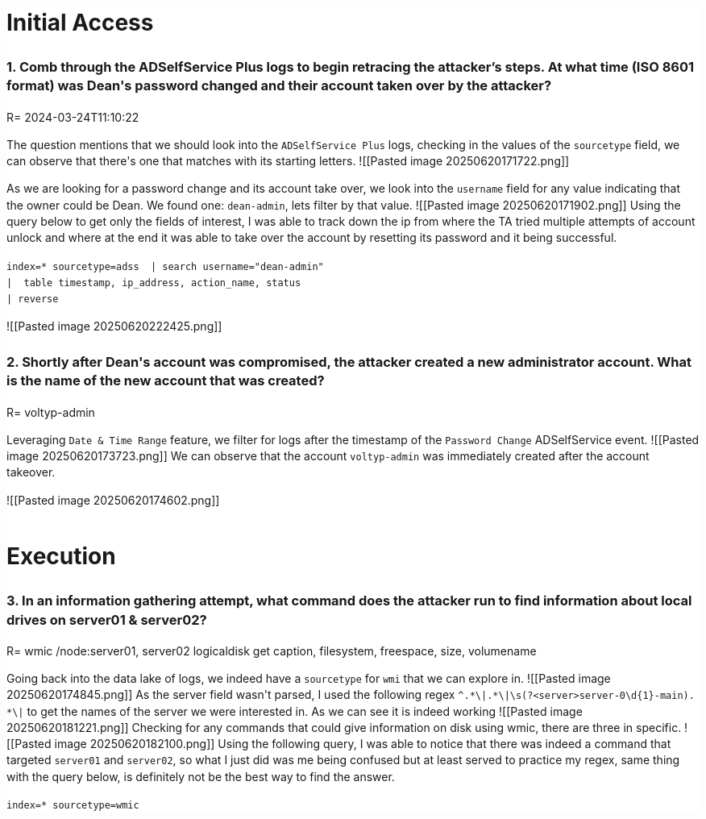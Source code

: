 
# Initial Access
### 1. Comb through the ADSelfService Plus logs to begin retracing the attacker’s steps. At what time (ISO 8601 format) was Dean's password changed and their account taken over by the attacker?
R= 2024-03-24T11:10:22

The question mentions that we should look into the `ADSelfService Plus` logs, checking in the values of the `sourcetype` field, we can observe that there's one that matches with its starting letters.
![[Pasted image 20250620171722.png]]

As we are looking for a password change and its account take over, we look into the `username` field for any value indicating that the owner could be Dean. We found one: `dean-admin`, lets filter by that value.
![[Pasted image 20250620171902.png]]
Using the query below to get only the fields of interest, I was able to track down the ip from where the TA tried multiple attempts of account unlock and where at the end it was able to take over the account by resetting its password and it being successful.
```
index=* sourcetype=adss  | search username="dean-admin" 
|  table timestamp, ip_address, action_name, status
| reverse
```
![[Pasted image 20250620222425.png]]
### 2. Shortly after Dean's account was compromised, the attacker created a new administrator account. What is the name of the new account that was created?
R= voltyp-admin

Leveraging `Date & Time Range` feature, we filter for logs after the timestamp of the `Password Change` ADSelfService event. 
![[Pasted image 20250620173723.png]]
We can observe that the account `voltyp-admin` was immediately created after the account takeover.

![[Pasted image 20250620174602.png]]
# Execution
### 3. In an information gathering attempt, what command does the attacker run to find information about local drives on server01 & server02?
R= wmic /node:server01, server02 logicaldisk get caption, filesystem, freespace, size, volumename

Going back into the data lake of logs, we indeed have a `sourcetype` for `wmi` that we can explore in.
![[Pasted image 20250620174845.png]]
As the server field wasn't parsed, I used the following regex `^.*\|.*\|\s(?<server>server-0\d{1}-main).*\|` to get the names of the server we were interested in.
As we can see it is indeed working
![[Pasted image 20250620181221.png]]
Checking for any commands that could give information on disk using wmic, there are three in specific. 
![[Pasted image 20250620182100.png]]
Using the following query, I was able to notice that there was indeed a command that targeted `server01` and `server02`, so what I just did was me being confused but at least served to practice my regex, same thing with the query below, is definitely not be the best way to find the answer.
```
index=* sourcetype=wmic
```